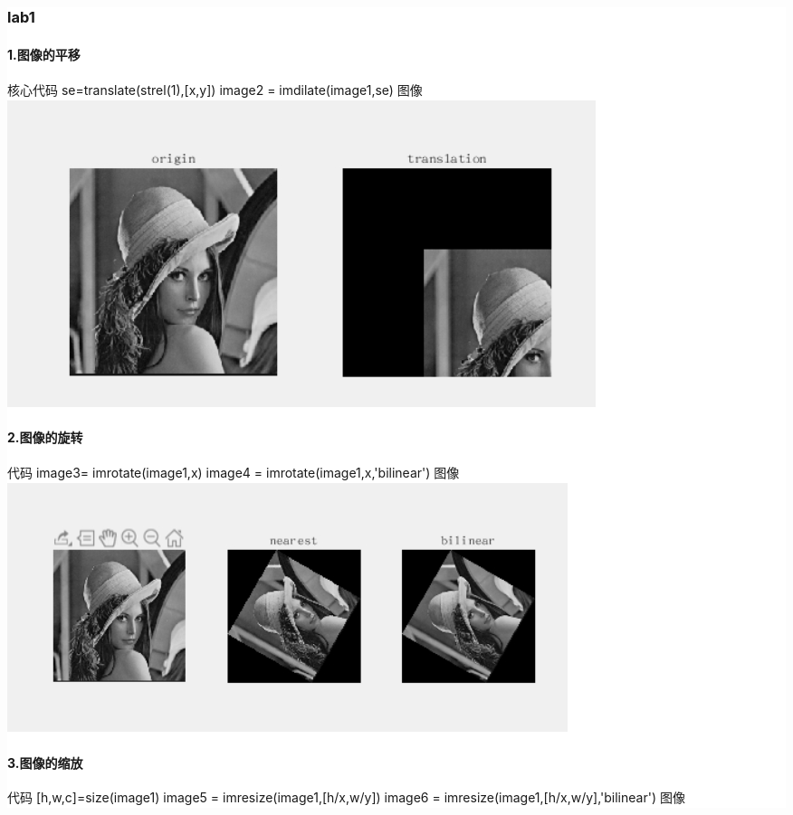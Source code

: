 ### lab1
#### 1.图像的平移
核心代码
se=translate(strel(1),[x,y])
image2 = imdilate(image1,se)
图像
![alt text](image-1.png)
#### 2.图像的旋转
代码
image3= imrotate(image1,x)
image4 = imrotate(image1,x,'bilinear')
图像
![alt text](image-2.png)
#### 3.图像的缩放
代码
[h,w,c]=size(image1)
image5 = imresize(image1,[h/x,w/y])
image6 = imresize(image1,[h/x,w/y],'bilinear')
图像